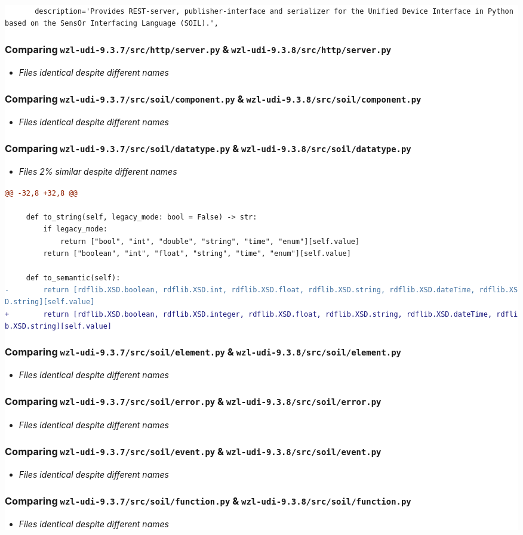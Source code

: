 ```diff
       description='Provides REST-server, publisher-interface and serializer for the Unified Device Interface in Python based on the SensOr Interfacing Language (SOIL).',
```

### Comparing `wzl-udi-9.3.7/src/http/server.py` & `wzl-udi-9.3.8/src/http/server.py`

 * *Files identical despite different names*

### Comparing `wzl-udi-9.3.7/src/soil/component.py` & `wzl-udi-9.3.8/src/soil/component.py`

 * *Files identical despite different names*

### Comparing `wzl-udi-9.3.7/src/soil/datatype.py` & `wzl-udi-9.3.8/src/soil/datatype.py`

 * *Files 2% similar despite different names*

```diff
@@ -32,8 +32,8 @@
 
     def to_string(self, legacy_mode: bool = False) -> str:
         if legacy_mode:
             return ["bool", "int", "double", "string", "time", "enum"][self.value]
         return ["boolean", "int", "float", "string", "time", "enum"][self.value]
 
     def to_semantic(self):
-        return [rdflib.XSD.boolean, rdflib.XSD.int, rdflib.XSD.float, rdflib.XSD.string, rdflib.XSD.dateTime, rdflib.XSD.string][self.value]
+        return [rdflib.XSD.boolean, rdflib.XSD.integer, rdflib.XSD.float, rdflib.XSD.string, rdflib.XSD.dateTime, rdflib.XSD.string][self.value]
```

### Comparing `wzl-udi-9.3.7/src/soil/element.py` & `wzl-udi-9.3.8/src/soil/element.py`

 * *Files identical despite different names*

### Comparing `wzl-udi-9.3.7/src/soil/error.py` & `wzl-udi-9.3.8/src/soil/error.py`

 * *Files identical despite different names*

### Comparing `wzl-udi-9.3.7/src/soil/event.py` & `wzl-udi-9.3.8/src/soil/event.py`

 * *Files identical despite different names*

### Comparing `wzl-udi-9.3.7/src/soil/function.py` & `wzl-udi-9.3.8/src/soil/function.py`

 * *Files identical despite different names*
